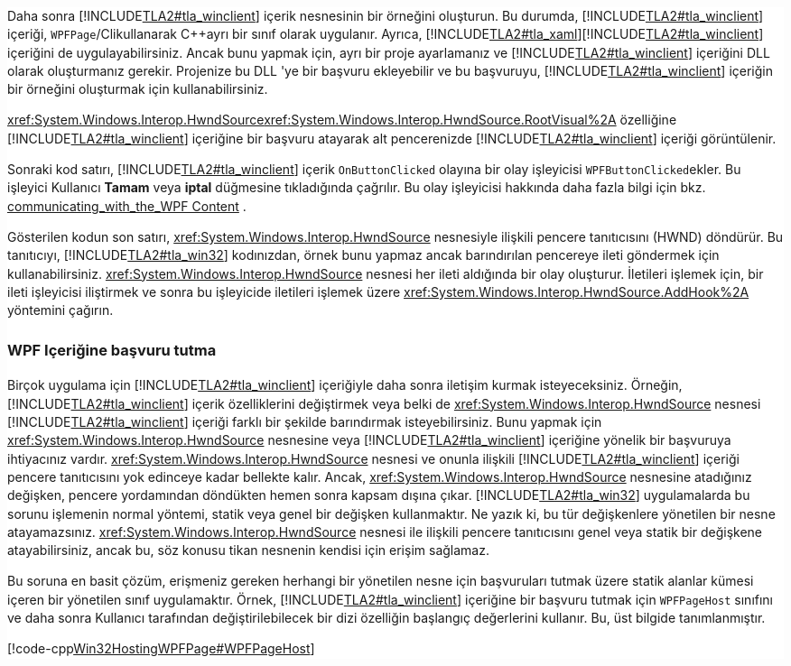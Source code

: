  Daha sonra [!INCLUDE[TLA2#tla_winclient](../../../../includes/tla2sharptla-winclient-md.md)] içerik nesnesinin bir örneğini oluşturun. Bu durumda, [!INCLUDE[TLA2#tla_winclient](../../../../includes/tla2sharptla-winclient-md.md)] içeriği, `WPFPage`/Clikullanarak C++ayrı bir sınıf olarak uygulanır. Ayrıca, [!INCLUDE[TLA2#tla_xaml](../../../../includes/tla2sharptla-xaml-md.md)][!INCLUDE[TLA2#tla_winclient](../../../../includes/tla2sharptla-winclient-md.md)] içeriğini de uygulayabilirsiniz. Ancak bunu yapmak için, ayrı bir proje ayarlamanız ve [!INCLUDE[TLA2#tla_winclient](../../../../includes/tla2sharptla-winclient-md.md)] içeriğini DLL olarak oluşturmanız gerekir. Projenize bu DLL 'ye bir başvuru ekleyebilir ve bu başvuruyu, [!INCLUDE[TLA2#tla_winclient](../../../../includes/tla2sharptla-winclient-md.md)] içeriğin bir örneğini oluşturmak için kullanabilirsiniz.

 <xref:System.Windows.Interop.HwndSource><xref:System.Windows.Interop.HwndSource.RootVisual%2A> özelliğine [!INCLUDE[TLA2#tla_winclient](../../../../includes/tla2sharptla-winclient-md.md)] içeriğine bir başvuru atayarak alt pencerenizde [!INCLUDE[TLA2#tla_winclient](../../../../includes/tla2sharptla-winclient-md.md)] içeriği görüntülenir.

 Sonraki kod satırı, [!INCLUDE[TLA2#tla_winclient](../../../../includes/tla2sharptla-winclient-md.md)] içerik `OnButtonClicked` olayına bir olay işleyicisi `WPFButtonClicked`ekler. Bu işleyici Kullanıcı **Tamam** veya **iptal** düğmesine tıkladığında çağrılır. Bu olay işleyicisi hakkında daha fazla bilgi için bkz. [communicating_with_the_WPF Content](#communicating_with_the_page) .

 Gösterilen kodun son satırı, <xref:System.Windows.Interop.HwndSource> nesnesiyle ilişkili pencere tanıtıcısını (HWND) döndürür. Bu tanıtıcıyı, [!INCLUDE[TLA2#tla_win32](../../../../includes/tla2sharptla-win32-md.md)] kodınızdan, örnek bunu yapmaz ancak barındırılan pencereye ileti göndermek için kullanabilirsiniz. <xref:System.Windows.Interop.HwndSource> nesnesi her ileti aldığında bir olay oluşturur. İletileri işlemek için, bir ileti işleyicisi iliştirmek ve sonra bu işleyicide iletileri işlemek üzere <xref:System.Windows.Interop.HwndSource.AddHook%2A> yöntemini çağırın.

<a name="holding_a_reference"></a>
### <a name="holding-a-reference-to-the-wpf-content"></a>WPF Içeriğine başvuru tutma
 Birçok uygulama için [!INCLUDE[TLA2#tla_winclient](../../../../includes/tla2sharptla-winclient-md.md)] içeriğiyle daha sonra iletişim kurmak isteyeceksiniz. Örneğin, [!INCLUDE[TLA2#tla_winclient](../../../../includes/tla2sharptla-winclient-md.md)] içerik özelliklerini değiştirmek veya belki de <xref:System.Windows.Interop.HwndSource> nesnesi [!INCLUDE[TLA2#tla_winclient](../../../../includes/tla2sharptla-winclient-md.md)] içeriği farklı bir şekilde barındırmak isteyebilirsiniz. Bunu yapmak için <xref:System.Windows.Interop.HwndSource> nesnesine veya [!INCLUDE[TLA2#tla_winclient](../../../../includes/tla2sharptla-winclient-md.md)] içeriğine yönelik bir başvuruya ihtiyacınız vardır. <xref:System.Windows.Interop.HwndSource> nesnesi ve onunla ilişkili [!INCLUDE[TLA2#tla_winclient](../../../../includes/tla2sharptla-winclient-md.md)] içeriği pencere tanıtıcısını yok edinceye kadar bellekte kalır. Ancak, <xref:System.Windows.Interop.HwndSource> nesnesine atadığınız değişken, pencere yordamından döndükten hemen sonra kapsam dışına çıkar. [!INCLUDE[TLA2#tla_win32](../../../../includes/tla2sharptla-win32-md.md)] uygulamalarda bu sorunu işlemenin normal yöntemi, statik veya genel bir değişken kullanmaktır. Ne yazık ki, bu tür değişkenlere yönetilen bir nesne atayamazsınız. <xref:System.Windows.Interop.HwndSource> nesnesi ile ilişkili pencere tanıtıcısını genel veya statik bir değişkene atayabilirsiniz, ancak bu, söz konusu tikan nesnenin kendisi için erişim sağlamaz.

 Bu soruna en basit çözüm, erişmeniz gereken herhangi bir yönetilen nesne için başvuruları tutmak üzere statik alanlar kümesi içeren bir yönetilen sınıf uygulamaktır. Örnek, [!INCLUDE[TLA2#tla_winclient](../../../../includes/tla2sharptla-winclient-md.md)] içeriğine bir başvuru tutmak için `WPFPageHost` sınıfını ve daha sonra Kullanıcı tarafından değiştirilebilecek bir dizi özelliğin başlangıç değerlerini kullanır. Bu, üst bilgide tanımlanmıştır.

 [!code-cpp[Win32HostingWPFPage#WPFPageHost](~/samples/snippets/cpp/VS_Snippets_Wpf/Win32HostingWPFPage/CPP/Win32HostingWPFPage.h#wpfpagehost)]
